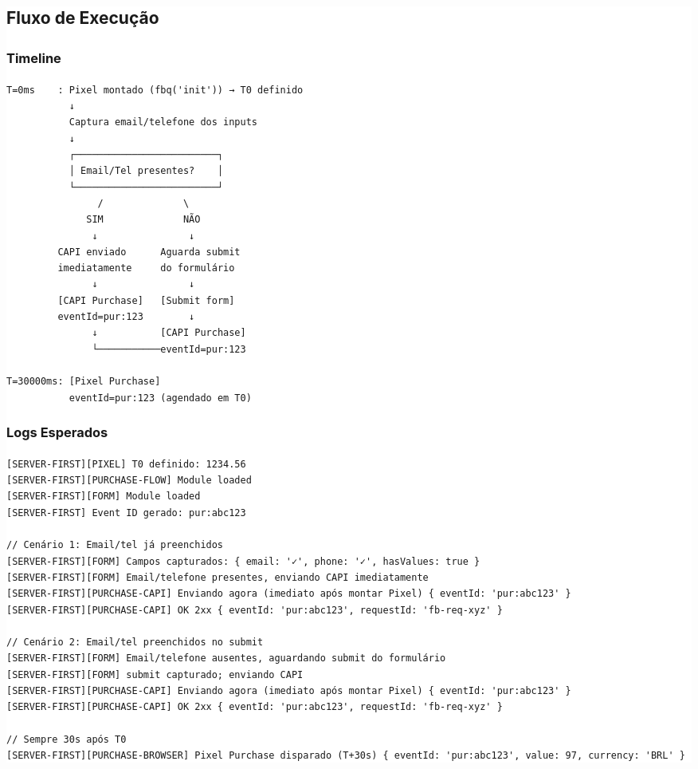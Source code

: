 ## Fluxo de Execução

### Timeline

```
T=0ms    : Pixel montado (fbq('init')) → T0 definido
           ↓
           Captura email/telefone dos inputs
           ↓
           ┌─────────────────────────┐
           │ Email/Tel presentes?    │
           └─────────────────────────┘
                /              \
              SIM              NÃO
               ↓                ↓
         CAPI enviado      Aguarda submit
         imediatamente     do formulário
               ↓                ↓
         [CAPI Purchase]   [Submit form]
         eventId=pur:123        ↓
               ↓           [CAPI Purchase]
               └───────────eventId=pur:123
                           
T=30000ms: [Pixel Purchase]
           eventId=pur:123 (agendado em T0)
```

### Logs Esperados

```
[SERVER-FIRST][PIXEL] T0 definido: 1234.56
[SERVER-FIRST][PURCHASE-FLOW] Module loaded
[SERVER-FIRST][FORM] Module loaded
[SERVER-FIRST] Event ID gerado: pur:abc123

// Cenário 1: Email/tel já preenchidos
[SERVER-FIRST][FORM] Campos capturados: { email: '✓', phone: '✓', hasValues: true }
[SERVER-FIRST][FORM] Email/telefone presentes, enviando CAPI imediatamente
[SERVER-FIRST][PURCHASE-CAPI] Enviando agora (imediato após montar Pixel) { eventId: 'pur:abc123' }
[SERVER-FIRST][PURCHASE-CAPI] OK 2xx { eventId: 'pur:abc123', requestId: 'fb-req-xyz' }

// Cenário 2: Email/tel preenchidos no submit
[SERVER-FIRST][FORM] Email/telefone ausentes, aguardando submit do formulário
[SERVER-FIRST][FORM] submit capturado; enviando CAPI
[SERVER-FIRST][PURCHASE-CAPI] Enviando agora (imediato após montar Pixel) { eventId: 'pur:abc123' }
[SERVER-FIRST][PURCHASE-CAPI] OK 2xx { eventId: 'pur:abc123', requestId: 'fb-req-xyz' }

// Sempre 30s após T0
[SERVER-FIRST][PURCHASE-BROWSER] Pixel Purchase disparado (T+30s) { eventId: 'pur:abc123', value: 97, currency: 'BRL' }
```
